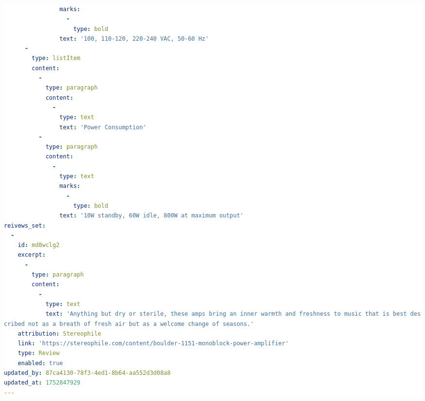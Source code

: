 ```yaml
                marks:
                  -
                    type: bold
                text: '100, 110-120, 220-240 VAC, 50-60 Hz'
      -
        type: listItem
        content:
          -
            type: paragraph
            content:
              -
                type: text
                text: 'Power Consumption'
          -
            type: paragraph
            content:
              -
                type: text
                marks:
                  -
                    type: bold
                text: '10W standby, 60W idle, 800W at maximum output'
reivews_set:
  -
    id: md8wclg2
    excerpt:
      -
        type: paragraph
        content:
          -
            type: text
            text: 'Anything but dry or sterile, these amps bring an inner warmth and freshness to music that is best described not as a breath of fresh air but as a welcome change of seasons.'
    attribution: Stereophile
    link: 'https://stereophile.com/content/boulder-1151-monoblock-power-amplifier'
    type: Review
    enabled: true
updated_by: 87ca4130-78f3-4ed1-8b64-aa552d3d08a8
updated_at: 1752847929
---
```

